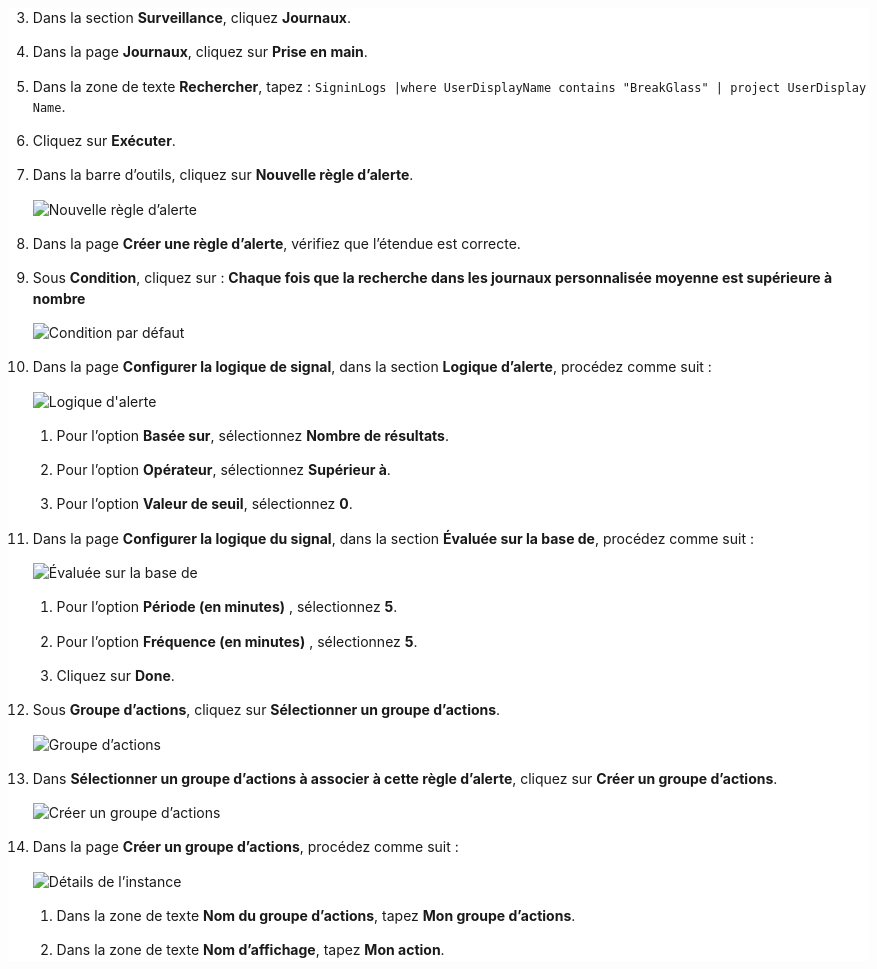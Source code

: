 3. Dans la section **Surveillance**, cliquez **Journaux**.

4. Dans la page **Journaux**, cliquez sur **Prise en main**.

5. Dans la zone de texte **Rechercher**, tapez : `SigninLogs |where UserDisplayName contains "BreakGlass" | project UserDisplayName`.

6. Cliquez sur **Exécuter**.  

7. Dans la barre d’outils, cliquez sur **Nouvelle règle d’alerte**.

    ![Nouvelle règle d’alerte](./media/tutorial-log-analytics-wizard/new-alert-rule.png)

8. Dans la page **Créer une règle d’alerte**, vérifiez que l’étendue est correcte.

9. Sous **Condition**, cliquez sur : **Chaque fois que la recherche dans les journaux personnalisée moyenne est supérieure à <logic undefined> nombre**

    ![Condition par défaut](./media/tutorial-log-analytics-wizard/default-condition.png)

10. Dans la page **Configurer la logique de signal**, dans la section **Logique d’alerte**, procédez comme suit :

    ![Logique d'alerte](./media/tutorial-log-analytics-wizard/alert-logic.png)

    1. Pour l’option **Basée sur**, sélectionnez **Nombre de résultats**.

    2. Pour l’option **Opérateur**, sélectionnez **Supérieur à**.

    3. Pour l’option **Valeur de seuil**, sélectionnez **0**. 

11. Dans la page **Configurer la logique du signal**, dans la section **Évaluée sur la base de**, procédez comme suit :

    ![Évaluée sur la base de](./media/tutorial-log-analytics-wizard/evaluated-based-on.png)

    1. Pour l’option **Période (en minutes)** , sélectionnez **5**.

    2. Pour l’option **Fréquence (en minutes)** , sélectionnez **5**.

    3. Cliquez sur **Done**. 

12. Sous **Groupe d’actions**, cliquez sur **Sélectionner un groupe d’actions**. 

    ![Groupe d’actions](./media/tutorial-log-analytics-wizard/action-group.png)

13. Dans **Sélectionner un groupe d’actions à associer à cette règle d’alerte**, cliquez sur **Créer un groupe d’actions**. 

    ![Créer un groupe d’actions](./media/tutorial-log-analytics-wizard/create-action-group.png)

14. Dans la page **Créer un groupe d’actions**, procédez comme suit :

    ![Détails de l’instance](./media/tutorial-log-analytics-wizard/instance-details.png)

    1. Dans la zone de texte **Nom du groupe d’actions**, tapez **Mon groupe d’actions**.

    2. Dans la zone de texte **Nom d’affichage**, tapez **Mon action**.
